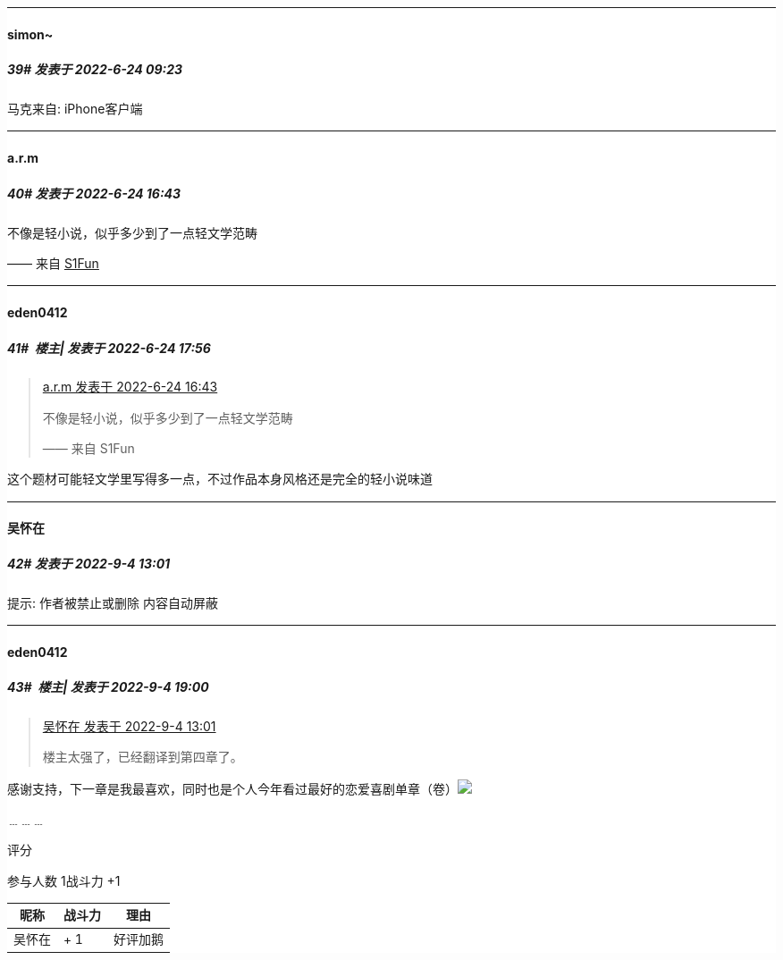 *****

####  simon~  
##### 39#       发表于 2022-6-24 09:23

马克来自: iPhone客户端

*****

####  a.r.m  
##### 40#       发表于 2022-6-24 16:43

不像是轻小说，似乎多少到了一点轻文学范畴

—— 来自 [S1Fun](https://s1fun.koalcat.com)


*****

####  eden0412  
##### 41#         楼主| 发表于 2022-6-24 17:56

<blockquote><a href="httphttps://bbs.saraba1st.com/2b/forum.php?mod=redirect&amp;goto=findpost&amp;pid=56398134&amp;ptid=2063418" target="_blank">a.r.m 发表于 2022-6-24 16:43</a>

不像是轻小说，似乎多少到了一点轻文学范畴

—— 来自 S1Fun</blockquote>
这个题材可能轻文学里写得多一点，不过作品本身风格还是完全的轻小说味道

*****

####  吴怀在  
##### 42#       发表于 2022-9-4 13:01

提示: 作者被禁止或删除 内容自动屏蔽

*****

####  eden0412  
##### 43#         楼主| 发表于 2022-9-4 19:00

<blockquote><a href="httphttps://bbs.saraba1st.com/2b/forum.php?mod=redirect&amp;goto=findpost&amp;pid=57335084&amp;ptid=2063418" target="_blank">吴怀在 发表于 2022-9-4 13:01</a>

楼主太强了，已经翻译到第四章了。</blockquote>
感谢支持，下一章是我最喜欢，同时也是个人今年看过最好的恋爱喜剧单章（卷）<img src="https://static.saraba1st.com/image/smiley/face2017/033.png" referrerpolicy="no-referrer">

﹍﹍﹍

评分

 参与人数 1战斗力 +1

|昵称|战斗力|理由|
|----|---|---|
| 吴怀在| + 1|好评加鹅|
